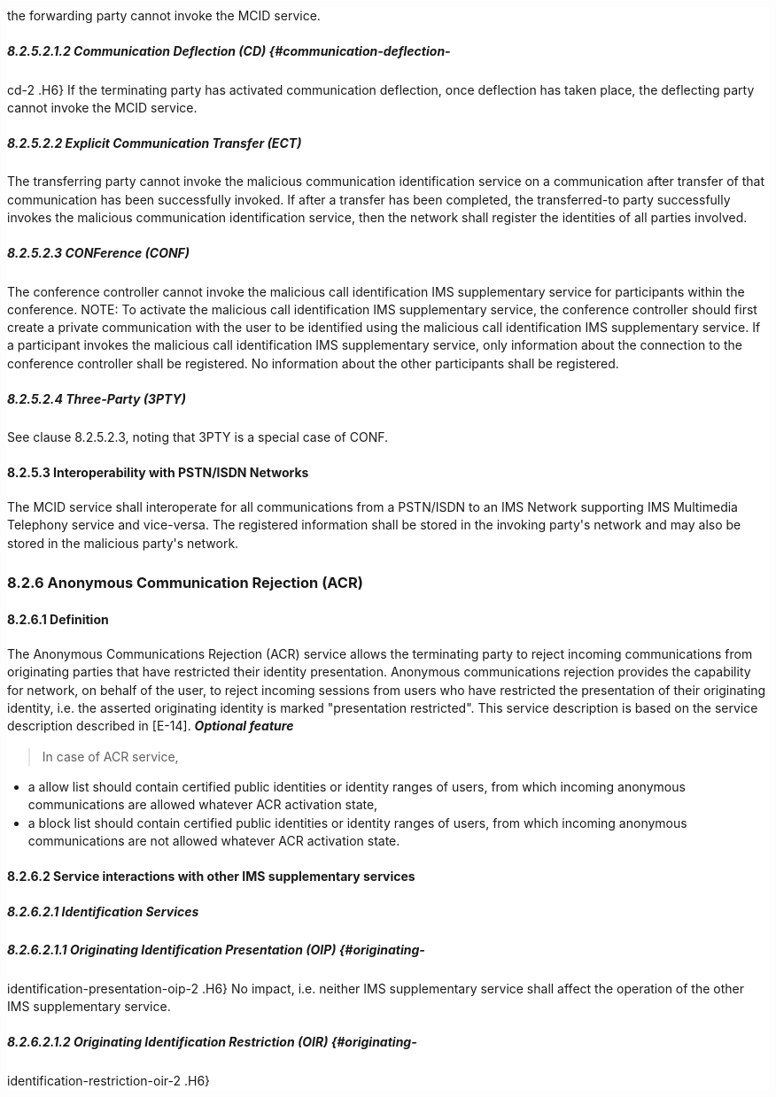 the forwarding party cannot invoke the MCID service.
##### 8.2.5.2.1.2 Communication Deflection (CD) {#communication-deflection-
cd-2 .H6}
If the terminating party has activated communication deflection, once
deflection has taken place, the deflecting party cannot invoke the MCID
service.
##### 8.2.5.2.2 Explicit Communication Transfer (ECT)
The transferring party cannot invoke the malicious communication
identification service on a communication after transfer of that communication
has been successfully invoked.
If after a transfer has been completed, the transferred-to party successfully
invokes the malicious communication identification service, then the network
shall register the identities of all parties involved.
##### 8.2.5.2.3 CONFerence (CONF)
The conference controller cannot invoke the malicious call identification IMS
supplementary service for participants within the conference.
NOTE: To activate the malicious call identification IMS supplementary service,
the conference controller should first create a private communication with the
user to be identified using the malicious call identification IMS
supplementary service.
If a participant invokes the malicious call identification IMS supplementary
service, only information about the connection to the conference controller
shall be registered. No information about the other participants shall be
registered.
##### 8.2.5.2.4 Three-Party (3PTY)
See clause 8.2.5.2.3, noting that 3PTY is a special case of CONF.
#### 8.2.5.3 Interoperability with PSTN/ISDN Networks
The MCID service shall interoperate for all communications from a PSTN/ISDN to
an IMS Network supporting IMS Multimedia Telephony service and vice-versa. The
registered information shall be stored in the invoking party\'s network and
may also be stored in the malicious party\'s network.
### 8.2.6 Anonymous Communication Rejection (ACR)
#### 8.2.6.1 Definition
The Anonymous Communications Rejection (ACR) service allows the terminating
party to reject incoming communications from originating parties that have
restricted their identity presentation.
Anonymous communications rejection provides the capability for network, on
behalf of the user, to reject incoming sessions from users who have restricted
the presentation of their originating identity, i.e. the asserted originating
identity is marked \"presentation restricted\".
This service description is based on the service description described in
[E-14].
**_Optional feature_**
> In case of ACR service,
  * a allow list should contain certified public identities or identity ranges of users, from which incoming anonymous communications are allowed whatever ACR activation state,
  * a block list should contain certified public identities or identity ranges of users, from which incoming anonymous communications are not allowed whatever ACR activation state.
#### 8.2.6.2 Service interactions with other IMS supplementary services
##### 8.2.6.2.1 Identification Services
##### 8.2.6.2.1.1 Originating Identification Presentation (OIP) {#originating-
identification-presentation-oip-2 .H6}
No impact, i.e. neither IMS supplementary service shall affect the operation
of the other IMS supplementary service.
##### 8.2.6.2.1.2 Originating Identification Restriction (OIR) {#originating-
identification-restriction-oir-2 .H6}